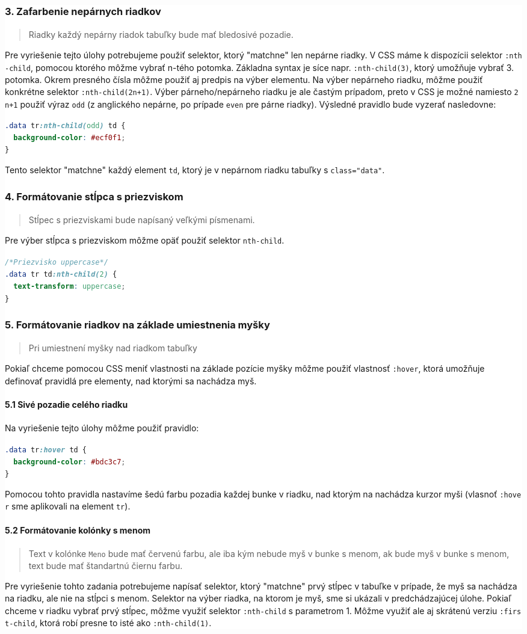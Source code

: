 ### 3. Zafarbenie nepárnych riadkov
> Riadky každý nepárny riadok tabuľky bude mať bledosivé pozadie.

Pre vyriešenie tejto úlohy potrebujeme použiť selektor, ktorý "matchne" len nepárne riadky. V CSS máme k dispozícii selektor `:nth-child`, pomocou ktorého môžme vybrať n-tého potomka. Základna syntax je síce napr. `:nth-child(3)`, ktorý umožňuje vybrať 3. potomka. Okrem presného čísla môžme použiť aj predpis na výber elementu. Na výber nepárneho riadku, môžme použiť konkrétne selektor `:nth-child(2n+1)`. Výber párneho/nepárneho riadku je ale častým prípadom, preto v CSS je možné namiesto `2n+1` použiť výraz `odd` (z anglického nepárne, po prípade `even` pre párne riadky).
Výsledné pravidlo bude vyzerať nasledovne:
```css
.data tr:nth-child(odd) td {
  background-color: #ecf0f1;
}
```

Tento selektor "matchne" každý element `td`, ktorý je v nepárnom riadku tabuľky s `class="data"`.

### 4. Formátovanie stĺpca s priezviskom
> Stĺpec s priezviskami bude napísaný veľkými písmenami.

Pre výber stĺpca s priezviskom môžme opäť použiť selektor `nth-child`.
```css
/*Priezvisko uppercase*/
.data tr td:nth-child(2) {
  text-transform: uppercase;
}
```

### 5. Formátovanie riadkov na základe umiestnenia myšky
> Pri umiestnení myšky nad riadkom tabuľky

Pokiaľ chceme pomocou CSS meniť vlastnosti na základe pozície myšky môžme použiť vlastnosť `:hover`, ktorá umožňuje definovať pravidlá pre elementy, nad ktorými sa nachádza myš.

#### 5.1 Sivé pozadie celého riadku
Na vyriešenie tejto úlohy môžme použiť pravidlo:
```css
.data tr:hover td {
  background-color: #bdc3c7;
}
```
Pomocou tohto pravidla nastavíme šedú farbu pozadia každej bunke v riadku, nad ktorým na nachádza kurzor myši (vlasnoť `:hover` sme aplikovali na element `tr`).

#### 5.2 Formátovanie kolónky s menom
> Text v kolónke `Meno` bude mať červenú farbu, ale iba kým nebude myš v bunke s menom, ak bude myš v bunke s menom, text bude mať štandartnú čiernu farbu.

Pre vyriešenie tohto zadania potrebujeme napísať selektor, ktorý "matchne" prvý stĺpec v tabuľke v prípade, že myš sa nachádza na riadku, ale nie na stĺpci s menom. 
Selektor na výber riadka, na ktorom je myš, sme si ukázali v predchádzajúcej úlohe. Pokiaľ chceme v riadku vybrať prvý stĺpec, môžme využiť selektor `:nth-child` s parametrom 1. Môžme využiť ale aj skrátenú verziu `:first-child`, ktorá robí presne to isté ako `:nth-child(1)`.
